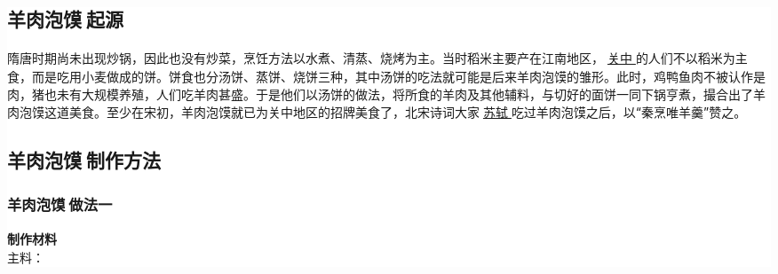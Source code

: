    <h2 class="title-text">
    <span class="title-prefix">
     羊肉泡馍
    </span>
    起源
   </h2>
   <a class="edit-icon j-edit-link" data-edit-dl="1" href="javascript:;" style="display: block;">
   </a>
  </div>
  <div class="para" label-module="para">
   隋唐时期尚未出现炒锅，因此也没有炒菜，烹饪方法以水煮、清蒸、烧烤为主。当时稻米主要产在江南地区，
   <a data-lemmaid="2170099" href="/item/%E5%85%B3%E4%B8%AD/2170099" target="_blank">
    关中
   </a>
   的人们不以稻米为主食，而是吃用小麦做成的饼。饼食也分汤饼、蒸饼、烧饼三种，其中汤饼的吃法就可能是后来羊肉泡馍的雏形。此时，鸡鸭鱼肉不被认作是肉，猪也未有大规模养殖，人们吃羊肉甚盛。于是他们以汤饼的做法，将所食的羊肉及其他辅料，与切好的面饼一同下锅亨煮，撮合出了羊肉泡馍这道美食。至少在宋初，羊肉泡馍就已为关中地区的招牌美食了，北宋诗词大家
   <a data-lemmaid="53906" href="/item/%E8%8B%8F%E8%BD%BC/53906" target="_blank">
    苏轼
   </a>
   吃过羊肉泡馍之后，以“秦烹唯羊羹”赞之。
  </div>
  <div class="anchor-list">
   <a class="lemma-anchor para-title" name="2">
   </a>
   <a class="lemma-anchor" name="sub34156_2">
   </a>
   <a class="lemma-anchor" name="制作方法">
   </a>
  </div>
  <div class="para-title level-2" label-module="para-title">
   <h2 class="title-text">
    <span class="title-prefix">
     羊肉泡馍
    </span>
    制作方法
   </h2>
   <a class="edit-icon j-edit-link" data-edit-dl="2" href="javascript:;" style="display: block;">
   </a>
  </div>
  <div class="anchor-list">
   <a class="lemma-anchor para-title" name="2_1">
   </a>
   <a class="lemma-anchor" name="sub34156_2_1">
   </a>
   <a class="lemma-anchor" name="做法一">
   </a>
   <a class="lemma-anchor" name="2-1">
   </a>
  </div>
  <div class="para-title level-3" label-module="para-title">
   <h3 class="title-text">
    <span class="title-prefix">
     羊肉泡馍
    </span>
    做法一
   </h3>
  </div>
  <div class="para" label-module="para">
   <b>
    制作材料
   </b>
  </div>
  <div class="para" label-module="para">
   主料：